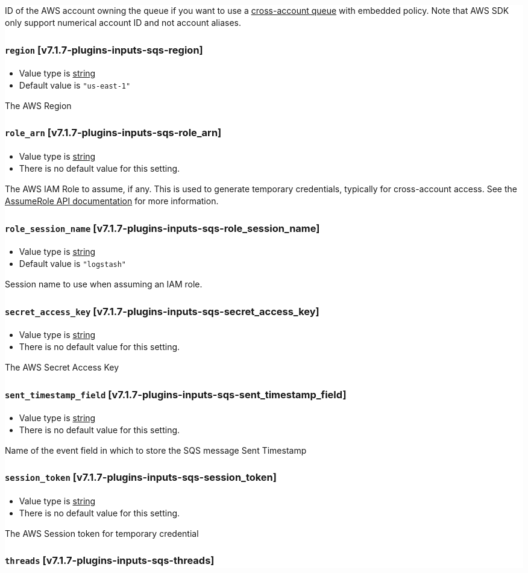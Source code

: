 ID of the AWS account owning the queue if you want to use a [cross-account queue](https://docs.aws.amazon.com/AWSSimpleQueueService/latest/SQSDeveloperGuide/sqs-basic-examples-of-sqs-policies.html#grant-two-permissions-to-one-account) with embedded policy. Note that AWS SDK only support numerical account ID and not account aliases.

### `region` [v7.1.7-plugins-inputs-sqs-region]

* Value type is [string](/lsr/value-types.md#string)
* Default value is `"us-east-1"`

The AWS Region

### `role_arn` [v7.1.7-plugins-inputs-sqs-role_arn]

* Value type is [string](/lsr/value-types.md#string)
* There is no default value for this setting.

The AWS IAM Role to assume, if any. This is used to generate temporary credentials, typically for cross-account access. See the [AssumeRole API documentation](https://docs.aws.amazon.com/STS/latest/APIReference/API_AssumeRole.html) for more information.

### `role_session_name` [v7.1.7-plugins-inputs-sqs-role_session_name]

* Value type is [string](/lsr/value-types.md#string)
* Default value is `"logstash"`

Session name to use when assuming an IAM role.

### `secret_access_key` [v7.1.7-plugins-inputs-sqs-secret_access_key]

* Value type is [string](/lsr/value-types.md#string)
* There is no default value for this setting.

The AWS Secret Access Key

### `sent_timestamp_field` [v7.1.7-plugins-inputs-sqs-sent_timestamp_field]

* Value type is [string](/lsr/value-types.md#string)
* There is no default value for this setting.

Name of the event field in which to store the SQS message Sent Timestamp

### `session_token` [v7.1.7-plugins-inputs-sqs-session_token]

* Value type is [string](/lsr/value-types.md#string)
* There is no default value for this setting.

The AWS Session token for temporary credential

### `threads` [v7.1.7-plugins-inputs-sqs-threads]

